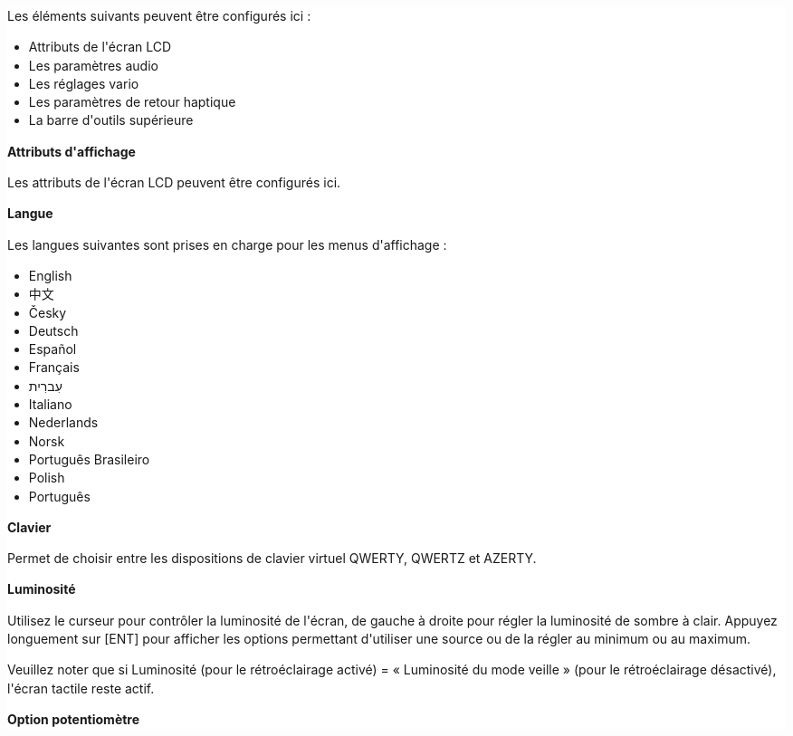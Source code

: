 Les éléments suivants peuvent être configurés ici :

* Attributs de l'écran LCD
* Les paramètres audio
* Les réglages vario
* Les paramètres de retour haptique
* La barre d'outils supérieure

**Attributs d'affichage**

Les attributs de l'écran LCD peuvent être configurés ici.

**Langue**

Les langues suivantes sont prises en charge pour les menus d'affichage :

* English
* 中文
* Česky
* Deutsch
* Español
* Français
* עִברִית
* Italiano
* Nederlands
* Norsk
* Português Brasileiro
* Polish
* Português

**Clavier**

Permet de choisir entre les dispositions de clavier virtuel QWERTY, QWERTZ et AZERTY.

**Luminosité**

Utilisez le curseur pour contrôler la luminosité de l'écran, de gauche à droite pour régler la luminosité de sombre à clair. Appuyez longuement sur \[ENT\] pour afficher les options permettant d'utiliser une source ou de la régler au minimum ou au maximum.

Veuillez noter que si Luminosité (pour le rétroéclairage activé) = « Luminosité du mode veille » (pour le rétroéclairage désactivé), l'écran tactile reste actif.

**Option potentiomètre**
